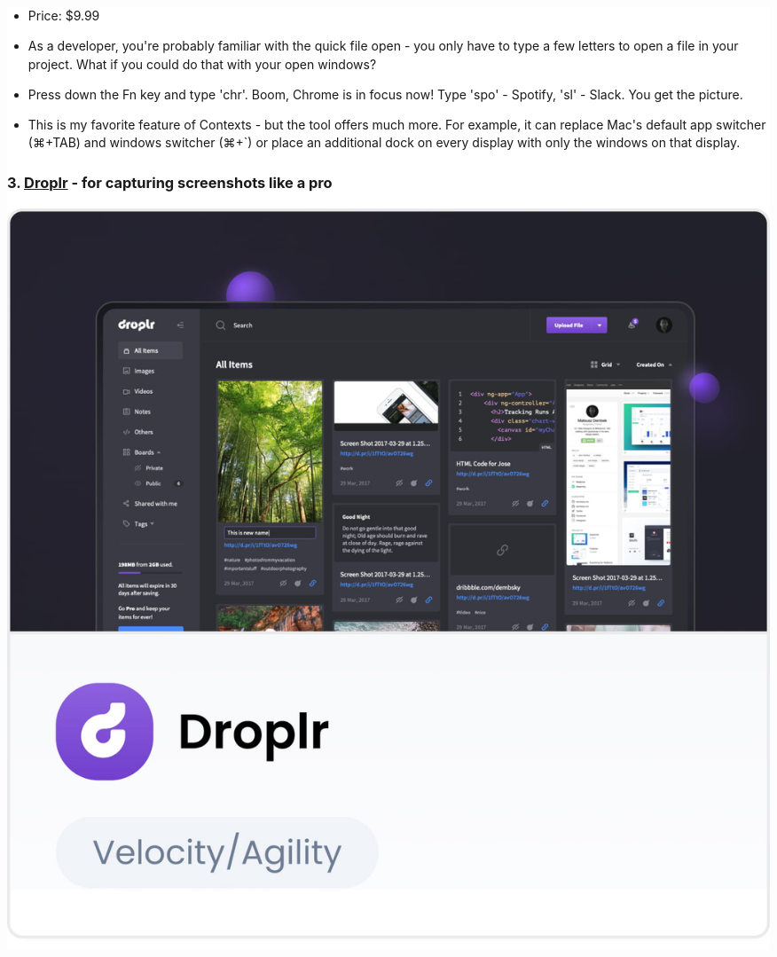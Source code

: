 
-   Price: $9.99

-   As a developer, you're probably familiar with the quick file open - you only have to type a few letters to open a file in your project. What if you could do that with your open windows?

-   Press down the Fn key and type 'chr'. Boom, Chrome is in focus now! Type 'spo' - Spotify, 'sl' - Slack. You get the picture.

-   This is my favorite feature of Contexts - but the tool offers much more. For example, it can replace Mac's default app switcher (⌘+TAB) and windows switcher (⌘+`) or place an additional dock on every display with only the windows on that display.




### 3. [Droplr](https://droplr.com/) - for capturing screenshots like a pro
![210511_mb_blog_bestappsmac_AdamK_blog_droplr](./assets/best-productivity-apps-for-mac/210511_mb_blog_bestappsmac_AdamK_blog_droplr.jpg)
